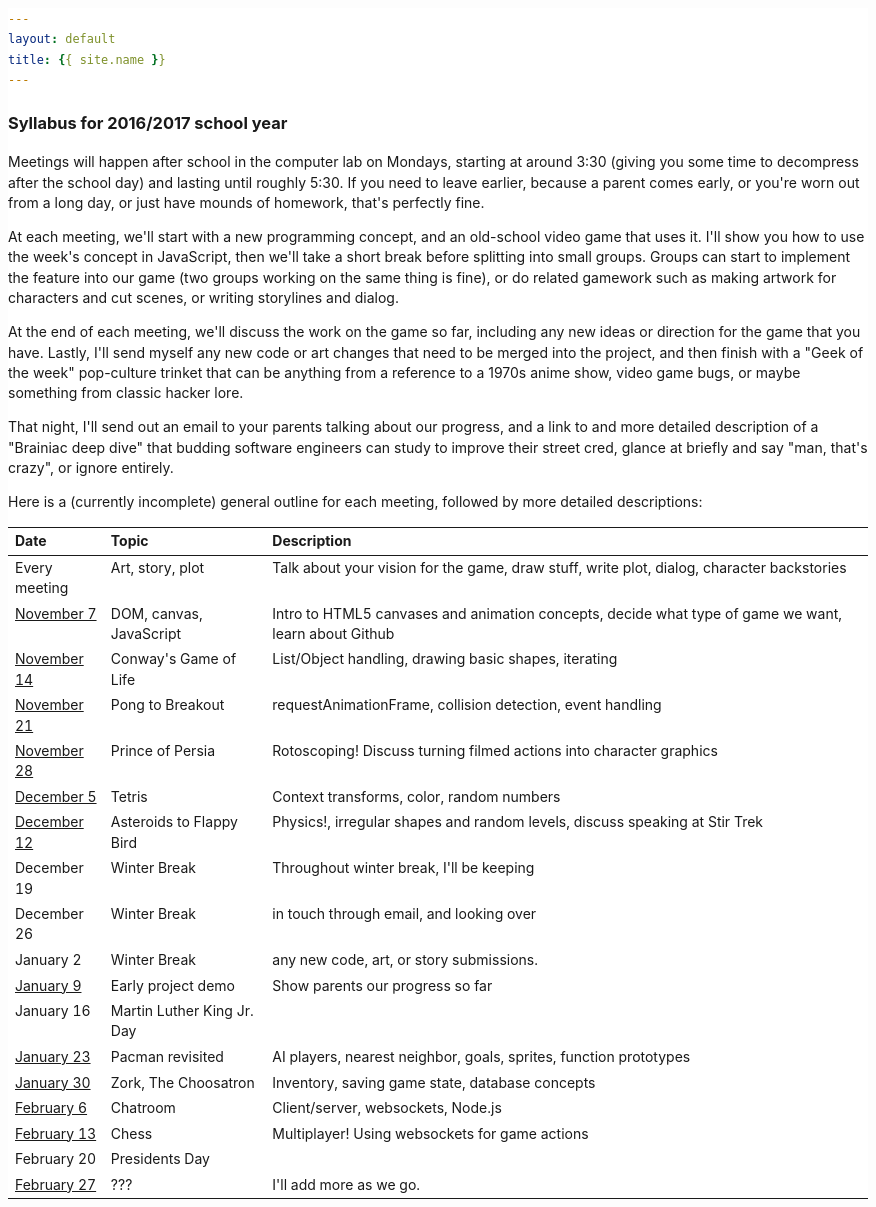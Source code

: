 ```yaml
---
layout: default
title: {{ site.name }}
---
```


### Syllabus for 2016/2017 school year

Meetings will happen after school in the computer lab on Mondays, starting at around 3:30 (giving you some time to decompress after the school day) and lasting until roughly 5:30. If you need to leave earlier, because a parent comes early, or you're worn out from a long day, or just have mounds of homework, that's perfectly fine.

At each meeting, we'll start with a new programming concept, and an old-school video game that uses it. I'll show you how to use the week's concept in JavaScript, then we'll take a short break before splitting into small groups. Groups can start to implement the feature into our game (two groups working on the same thing is fine), or do related gamework such as making artwork for characters and cut scenes, or writing storylines and dialog.

At the end of each meeting, we'll discuss the work on the game so far, including any new ideas or direction for the game that you have. Lastly, I'll send myself any new code or art changes that need to be merged into the project, and then finish with a "Geek of the week" pop-culture trinket that can be anything from a reference to a 1970s anime show, video game bugs, or maybe something from classic hacker lore.

That night, I'll send out an email to your parents talking about our progress, and a link to and more detailed description of a "Brainiac deep dive" that budding software engineers can study to improve their street cred, glance at briefly and say "man, that's crazy", or ignore entirely.

Here is a (currently incomplete) general outline for each meeting, followed by more detailed descriptions:

| Date | Topic | Description | 
|:-----|:------|:------------|
| Every meeting | Art, story, plot | Talk about your vision for the game, draw stuff, write plot, dialog, character backstories |
| [November  7](#week01) | DOM, canvas, JavaScript | Intro to HTML5 canvases and animation concepts, decide what type of game we want, learn about Github |
| [November 14](#week02) | Conway's Game of Life | List/Object handling, drawing basic shapes, iterating |
| [November 21](#week03) | Pong to Breakout | requestAnimationFrame, collision detection, event handling |
| [November 28](#week04) | Prince of Persia | Rotoscoping! Discuss turning filmed actions into character graphics |
| [December  5](#week05) | Tetris | Context transforms, color, random numbers |
| [December 12](#week06) | Asteroids to Flappy Bird | Physics!, irregular shapes and random levels, discuss speaking at Stir Trek |
|  December 19           | Winter Break | Throughout winter break, I'll be keeping |
|  December 26           | Winter Break | in touch through email, and looking over |
|  January   2           | Winter Break | any new code, art, or story submissions. |
| [January   9](#week07) | Early project demo | Show parents our progress so far |
|  January  16           | Martin Luther King Jr. Day |  |
| [January  23](#week08) | Pacman revisited | AI players, nearest neighbor, goals, sprites, function prototypes |
| [January  30](#week09) | Zork, The Choosatron | Inventory, saving game state, database concepts |
| [February  6](#week10) | Chatroom | Client/server, websockets, Node.js |
| [February 13](#week11) | Chess | Multiplayer! Using websockets for game actions |
|  February 20           | Presidents Day |  |
| [February 27](#week12) | ??? | I'll add more as we go. |